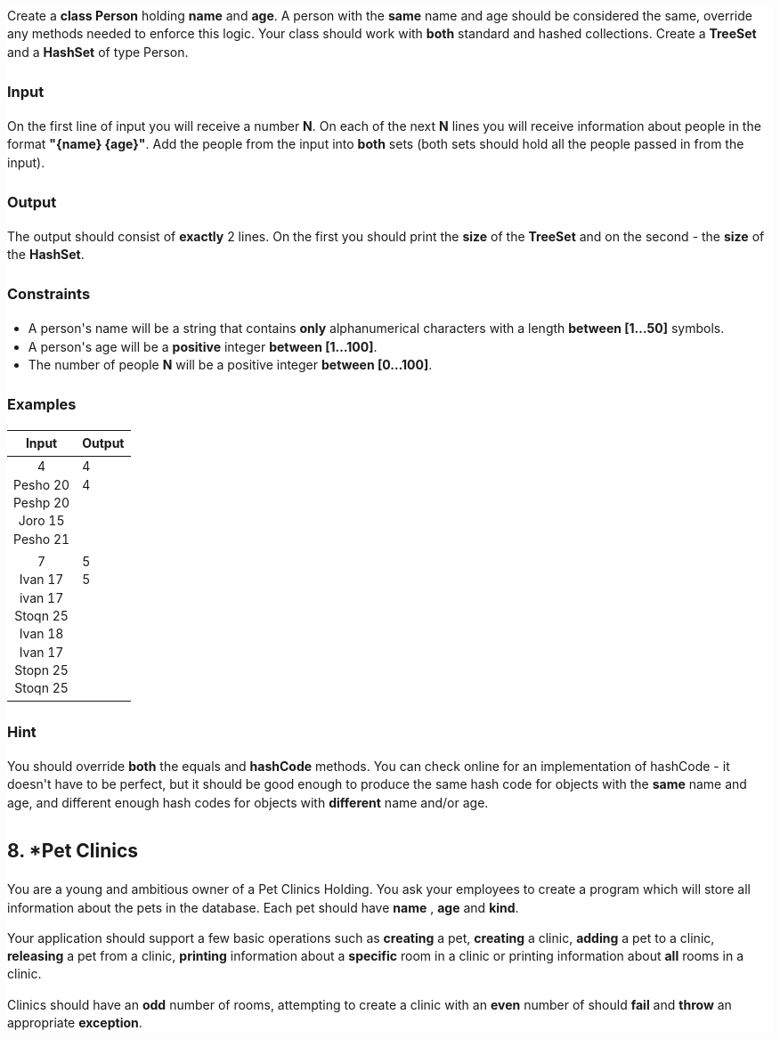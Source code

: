Create a **class Person** holding **name** and **age**. A person with the **same** name and age should be considered the same, override any methods needed to enforce this logic. Your class should work with **both** standard and hashed collections. Create a  **TreeSet** and a **HashSet** of type Person.

### Input

On the first line of input you will receive a number **N**. On each of the next **N** lines you will receive information about people in the format **&quot;{name} {age}&quot;**. Add the people from the input into **both** sets (both sets should hold all the people passed in from the input).

### Output

The output should consist of **exactly** 2 lines. On the first you should print the **size** of the **TreeSet** and on the second - the **size** of the **HashSet**.

### Constraints

- A person&#39;s name will be a string that contains **only** alphanumerical characters with a length **between [1…50]** symbols.
- A person&#39;s age will be a **positive** integer **between [1…100]**.
- The number of people **N** will be a positive integer **between [0…100]**.

### Examples

| Input | Output |
|:-:|-|
| 4<br>Pesho 20<br>Peshp 20<br>Joro 15<br>Pesho 21 | 4<br>4 |
| 7<br>Ivan 17<br>ivan 17<br>Stoqn 25<br>Ivan 18<br>Ivan 17<br>Stopn 25<br>Stoqn 25 | 5<br>5 |

### Hint

You should override **both** the equals and **hashCode** methods. You can check online for an implementation of hashCode - it doesn&#39;t have to be perfect, but it should be good enough to produce the same hash code for objects with the **same** name and age, and different enough hash codes for objects with **different** name and/or age.

## 8. \*Pet Clinics

You are a young and ambitious owner of a Pet Clinics Holding. You ask your employees to create a program which will store all information about the pets in the database. Each pet should have **name** , **age** and **kind**.

Your application should support a few basic operations such as **creating** a pet, **creating** a clinic, **adding** a pet to a clinic, **releasing** a pet from a clinic, **printing** information about a **specific** room in a clinic or printing information about **all** rooms in a clinic.

Clinics should have an **odd** number of rooms, attempting to create a clinic with an **even** number of should **fail** and **throw** an appropriate **exception**.
